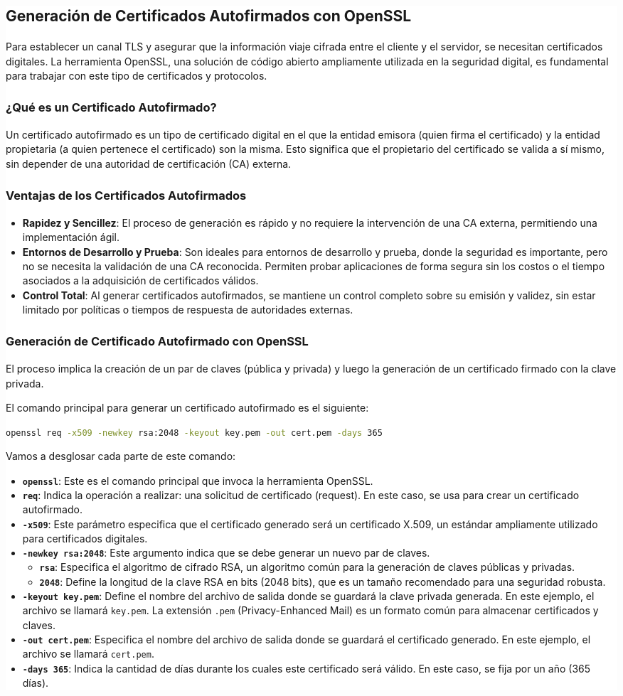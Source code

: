 ## Generación de Certificados Autofirmados con OpenSSL

Para establecer un canal TLS y asegurar que la información viaje cifrada entre el cliente y el servidor, se necesitan certificados digitales. La herramienta OpenSSL, una solución de código abierto ampliamente utilizada en la seguridad digital, es fundamental para trabajar con este tipo de certificados y protocolos.

### ¿Qué es un Certificado Autofirmado?

Un certificado autofirmado es un tipo de certificado digital en el que la entidad emisora (quien firma el certificado) y la entidad propietaria (a quien pertenece el certificado) son la misma. Esto significa que el propietario del certificado se valida a sí mismo, sin depender de una autoridad de certificación (CA) externa.

### Ventajas de los Certificados Autofirmados

  * **Rapidez y Sencillez**: El proceso de generación es rápido y no requiere la intervención de una CA externa, permitiendo una implementación ágil.
  * **Entornos de Desarrollo y Prueba**: Son ideales para entornos de desarrollo y prueba, donde la seguridad es importante, pero no se necesita la validación de una CA reconocida. Permiten probar aplicaciones de forma segura sin los costos o el tiempo asociados a la adquisición de certificados válidos.
  * **Control Total**: Al generar certificados autofirmados, se mantiene un control completo sobre su emisión y validez, sin estar limitado por políticas o tiempos de respuesta de autoridades externas.

### Generación de Certificado Autofirmado con OpenSSL

El proceso implica la creación de un par de claves (pública y privada) y luego la generación de un certificado firmado con la clave privada.

El comando principal para generar un certificado autofirmado es el siguiente:

```bash
openssl req -x509 -newkey rsa:2048 -keyout key.pem -out cert.pem -days 365
```

Vamos a desglosar cada parte de este comando:

  * **`openssl`**: Este es el comando principal que invoca la herramienta OpenSSL.
  * **`req`**: Indica la operación a realizar: una solicitud de certificado (request). En este caso, se usa para crear un certificado autofirmado.
  * **`-x509`**: Este parámetro especifica que el certificado generado será un certificado X.509, un estándar ampliamente utilizado para certificados digitales.
  * **`-newkey rsa:2048`**: Este argumento indica que se debe generar un nuevo par de claves.
      * **`rsa`**: Especifica el algoritmo de cifrado RSA, un algoritmo común para la generación de claves públicas y privadas.
      * **`2048`**: Define la longitud de la clave RSA en bits (2048 bits), que es un tamaño recomendado para una seguridad robusta.
  * **`-keyout key.pem`**: Define el nombre del archivo de salida donde se guardará la clave privada generada. En este ejemplo, el archivo se llamará `key.pem`. La extensión `.pem` (Privacy-Enhanced Mail) es un formato común para almacenar certificados y claves.
  * **`-out cert.pem`**: Especifica el nombre del archivo de salida donde se guardará el certificado generado. En este ejemplo, el archivo se llamará `cert.pem`.
  * **`-days 365`**: Indica la cantidad de días durante los cuales este certificado será válido. En este caso, se fija por un año (365 días).
